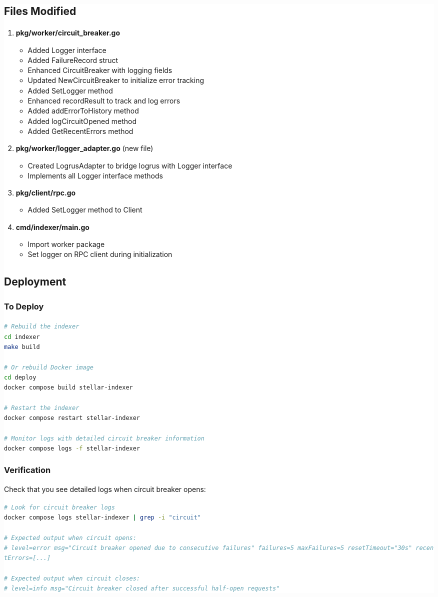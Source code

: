 ## Files Modified

1. **pkg/worker/circuit_breaker.go**
   - Added Logger interface
   - Added FailureRecord struct
   - Enhanced CircuitBreaker with logging fields
   - Updated NewCircuitBreaker to initialize error tracking
   - Added SetLogger method
   - Enhanced recordResult to track and log errors
   - Added addErrorToHistory method
   - Added logCircuitOpened method
   - Added GetRecentErrors method

2. **pkg/worker/logger_adapter.go** (new file)
   - Created LogrusAdapter to bridge logrus with Logger interface
   - Implements all Logger interface methods

3. **pkg/client/rpc.go**
   - Added SetLogger method to Client

4. **cmd/indexer/main.go**
   - Import worker package
   - Set logger on RPC client during initialization

## Deployment

### To Deploy

```bash
# Rebuild the indexer
cd indexer
make build

# Or rebuild Docker image
cd deploy
docker compose build stellar-indexer

# Restart the indexer
docker compose restart stellar-indexer

# Monitor logs with detailed circuit breaker information
docker compose logs -f stellar-indexer
```

### Verification

Check that you see detailed logs when circuit breaker opens:

```bash
# Look for circuit breaker logs
docker compose logs stellar-indexer | grep -i "circuit"

# Expected output when circuit opens:
# level=error msg="Circuit breaker opened due to consecutive failures" failures=5 maxFailures=5 resetTimeout="30s" recentErrors=[...]

# Expected output when circuit closes:
# level=info msg="Circuit breaker closed after successful half-open requests"
```
